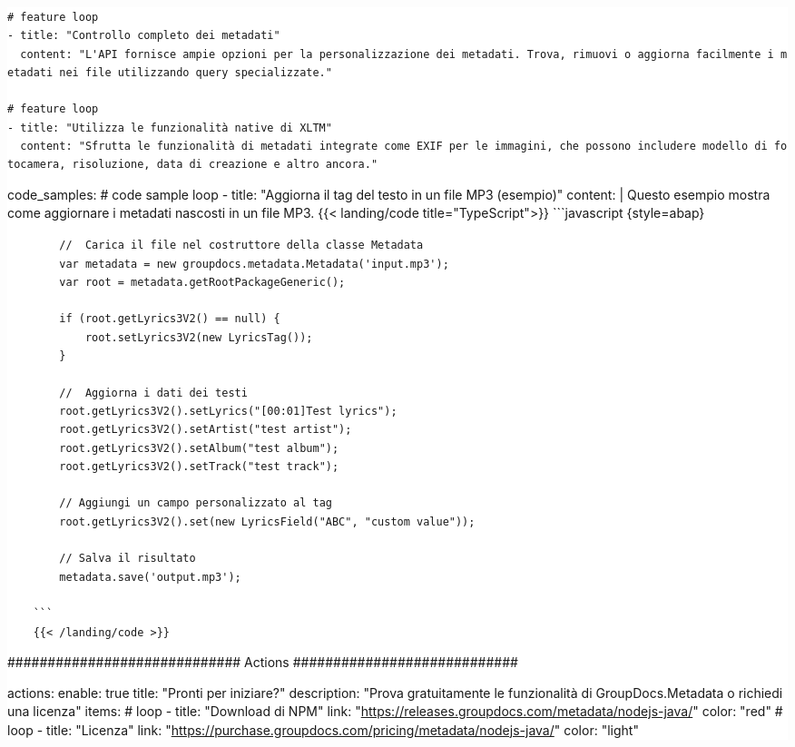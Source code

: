     # feature loop
    - title: "Controllo completo dei metadati"
      content: "L'API fornisce ampie opzioni per la personalizzazione dei metadati. Trova, rimuovi o aggiorna facilmente i metadati nei file utilizzando query specializzate."

    # feature loop
    - title: "Utilizza le funzionalità native di XLTM"
      content: "Sfrutta le funzionalità di metadati integrate come EXIF ​​per le immagini, che possono includere modello di fotocamera, risoluzione, data di creazione e altro ancora."
      
  code_samples:
    # code sample loop
    - title: "Aggiorna il tag del testo in un file MP3 (esempio)"
      content: |
        Questo esempio mostra come aggiornare i metadati nascosti in un file MP3.
        {{< landing/code title="TypeScript">}}
        ```javascript {style=abap}
        
            //  Carica il file nel costruttore della classe Metadata
            var metadata = new groupdocs.metadata.Metadata('input.mp3');
            var root = metadata.getRootPackageGeneric();

            if (root.getLyrics3V2() == null) {
                root.setLyrics3V2(new LyricsTag());
            }

            //  Aggiorna i dati dei testi
            root.getLyrics3V2().setLyrics("[00:01]Test lyrics");
            root.getLyrics3V2().setArtist("test artist");
            root.getLyrics3V2().setAlbum("test album");
            root.getLyrics3V2().setTrack("test track");

            // Aggiungi un campo personalizzato al tag
            root.getLyrics3V2().set(new LyricsField("ABC", "custom value"));

            // Salva il risultato
            metadata.save('output.mp3');

        ```
        {{< /landing/code >}}


############################# Actions ############################

actions:
  enable: true
  title: "Pronti per iniziare?"
  description: "Prova gratuitamente le funzionalità di GroupDocs.Metadata o richiedi una licenza"
  items:
    #  loop
    - title: "Download di NPM"
      link: "https://releases.groupdocs.com/metadata/nodejs-java/"
      color: "red"
        #  loop
    - title: "Licenza"
      link: "https://purchase.groupdocs.com/pricing/metadata/nodejs-java/"
      color: "light"
